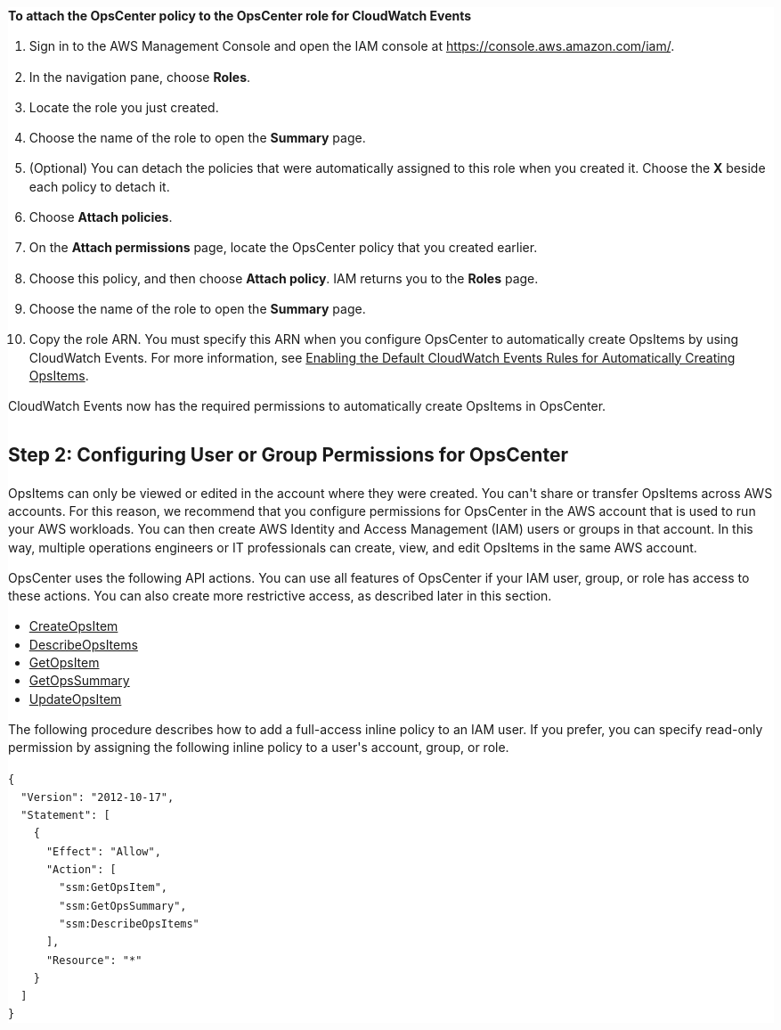 **To attach the OpsCenter policy to the OpsCenter role for CloudWatch Events**

1. Sign in to the AWS Management Console and open the IAM console at [https://console\.aws\.amazon\.com/iam/](https://console.aws.amazon.com/iam/)\.

1. In the navigation pane, choose **Roles**\.

1. Locate the role you just created\.

1. Choose the name of the role to open the **Summary** page\.

1. \(Optional\) You can detach the policies that were automatically assigned to this role when you created it\. Choose the **X** beside each policy to detach it\.

1. Choose **Attach policies**\.

1. On the **Attach permissions** page, locate the OpsCenter policy that you created earlier\.

1. Choose this policy, and then choose **Attach policy**\. IAM returns you to the **Roles** page\.

1. Choose the name of the role to open the **Summary** page\.

1. Copy the role ARN\. You must specify this ARN when you configure OpsCenter to automatically create OpsItems by using CloudWatch Events\. For more information, see [Enabling the Default CloudWatch Events Rules for Automatically Creating OpsItems](OpsCenter-creating-OpsItems.md#OpsCenter-automatically-create-OpsItems-1)\.

CloudWatch Events now has the required permissions to automatically create OpsItems in OpsCenter\.

## Step 2: Configuring User or Group Permissions for OpsCenter<a name="OpsCenter-getting-started-user-permissions"></a>

OpsItems can only be viewed or edited in the account where they were created\. You can't share or transfer OpsItems across AWS accounts\. For this reason, we recommend that you configure permissions for OpsCenter in the AWS account that is used to run your AWS workloads\. You can then create AWS Identity and Access Management \(IAM\) users or groups in that account\. In this way, multiple operations engineers or IT professionals can create, view, and edit OpsItems in the same AWS account\.

OpsCenter uses the following API actions\. You can use all features of OpsCenter if your IAM user, group, or role has access to these actions\. You can also create more restrictive access, as described later in this section\.
+ [CreateOpsItem](https://docs.aws.amazon.com/systems-manager/latest/APIReference/API_CreateOpsItem.html)
+ [DescribeOpsItems](https://docs.aws.amazon.com/systems-manager/latest/APIReference/API_DescribeOpsItems.html)
+ [GetOpsItem](https://docs.aws.amazon.com/systems-manager/latest/APIReference/API_GetOpsItem.html)
+ [GetOpsSummary](https://docs.aws.amazon.com/systems-manager/latest/APIReference/API_GetOpsSummary.html)
+ [UpdateOpsItem](https://docs.aws.amazon.com/systems-manager/latest/APIReference/API_UpdateOpsItem.html)

The following procedure describes how to add a full\-access inline policy to an IAM user\. If you prefer, you can specify read\-only permission by assigning the following inline policy to a user's account, group, or role\.

```
{
  "Version": "2012-10-17",
  "Statement": [
    {
      "Effect": "Allow",
      "Action": [
        "ssm:GetOpsItem",
        "ssm:GetOpsSummary",
        "ssm:DescribeOpsItems"
      ],
      "Resource": "*"
    }
  ]
}
```